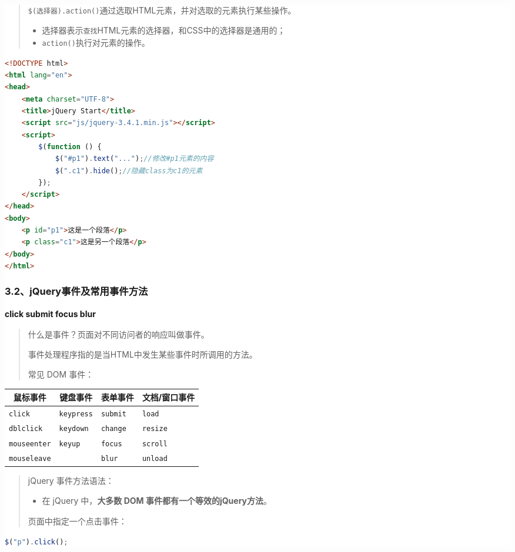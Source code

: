 > `$(选择器).action()`通过选取HTML元素，并对选取的元素执行某些操作。
>
> * 选择器表示`查找`HTML元素的选择器，和CSS中的选择器是通用的；
> * `action()`执行对元素的操作。

```html
<!DOCTYPE html>
<html lang="en">
<head>
    <meta charset="UTF-8">
    <title>jQuery Start</title>
    <script src="js/jquery-3.4.1.min.js"></script>
    <script>
        $(function () {
            $("#p1").text("...");//修改#p1元素的内容
            $(".c1").hide();//隐藏class为c1的元素
        });
    </script>
</head>
<body>
    <p id="p1">这是一个段落</p>
    <p class="c1">这是另一个段落</p>
</body>
</html>
```

### 3.2、jQuery事件及常用事件方法

**click   submit  focus   blur**

> 什么是事件？页面对不同访问者的响应叫做事件。
>
> 事件处理程序指的是当HTML中发生某些事件时所调用的方法。
>
> 常见 DOM 事件：

| 鼠标事件     | 键盘事件   | 表单事件 | 文档/窗口事件 |
| ------------ | ---------- | -------- | ------------- |
| `click`      | `keypress` | `submit` | `load`        |
| `dblclick`   | `keydown`  | `change` | `resize`      |
| `mouseenter` | `keyup`    | `focus`  | `scroll`      |
| `mouseleave` |            | `blur`   | `unload`      |

> jQuery 事件方法语法：
>
> * 在 jQuery 中，**大多数 DOM 事件都有一个等效的jQuery方法**。
>
> 页面中指定一个点击事件：

```javascript
$("p").click();
```
